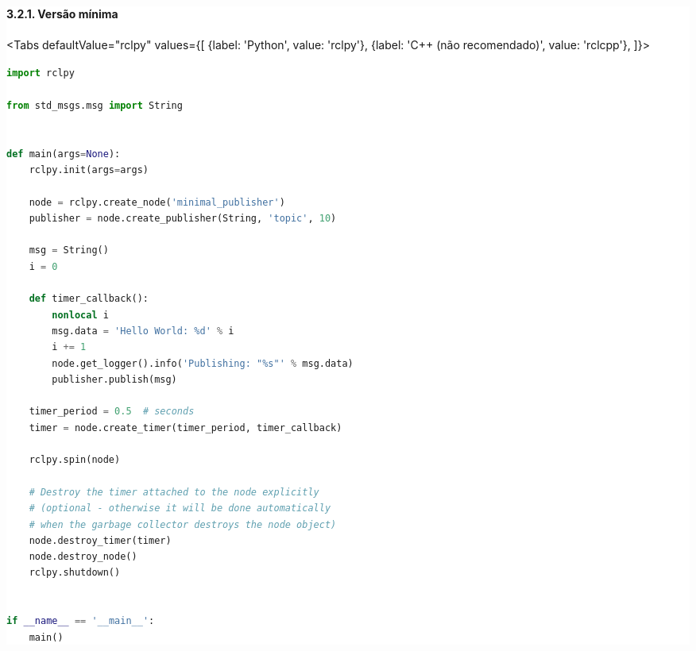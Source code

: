 #### 3.2.1. Versão mínima

<Tabs
  defaultValue="rclpy"
  values={[
    {label: 'Python', value: 'rclpy'},
    {label: 'C++ (não recomendado)', value: 'rclcpp'},
  ]}>

<TabItem value="rclpy">

```python showLineNumbers title="Python local function"
import rclpy

from std_msgs.msg import String


def main(args=None):
    rclpy.init(args=args)

    node = rclpy.create_node('minimal_publisher')
    publisher = node.create_publisher(String, 'topic', 10)

    msg = String()
    i = 0

    def timer_callback():
        nonlocal i
        msg.data = 'Hello World: %d' % i
        i += 1
        node.get_logger().info('Publishing: "%s"' % msg.data)
        publisher.publish(msg)

    timer_period = 0.5  # seconds
    timer = node.create_timer(timer_period, timer_callback)

    rclpy.spin(node)

    # Destroy the timer attached to the node explicitly
    # (optional - otherwise it will be done automatically
    # when the garbage collector destroys the node object)
    node.destroy_timer(timer)
    node.destroy_node()
    rclpy.shutdown()


if __name__ == '__main__':
    main()
```

</TabItem>

<TabItem value="rclcpp">

